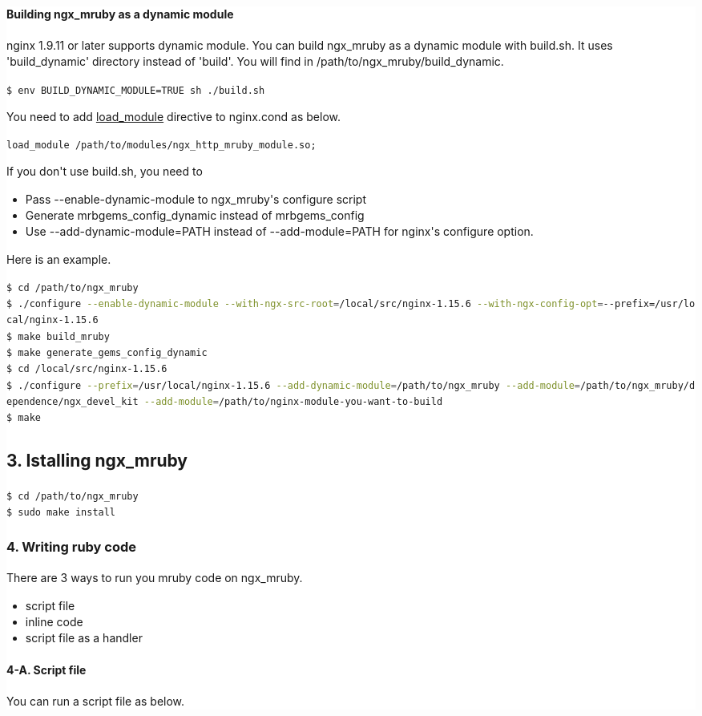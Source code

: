 #### Building ngx_mruby as a dynamic module

nginx 1.9.11 or later supports dynamic module. You can build ngx_mruby as a dynamic module with build.sh.
It uses 'build_dynamic' directory instead of 'build'. You will find in /path/to/ngx_mruby/build_dynamic.

```sh
$ env BUILD_DYNAMIC_MODULE=TRUE sh ./build.sh
```

You need to add [load_module](http://nginx.org/en/docs/ngx_core_module.html#load_module) directive to nginx.cond as below.

```
load_module /path/to/modules/ngx_http_mruby_module.so;
```

If you don't use build.sh, you need to 

* Pass --enable-dynamic-module to ngx_mruby's configure script
* Generate mrbgems_config_dynamic instead of mrbgems_config
* Use --add-dynamic-module=PATH instead of --add-module=PATH for nginx's configure option.

Here is an example.

```sh
$ cd /path/to/ngx_mruby
$ ./configure --enable-dynamic-module --with-ngx-src-root=/local/src/nginx-1.15.6 --with-ngx-config-opt=--prefix=/usr/local/nginx-1.15.6
$ make build_mruby
$ make generate_gems_config_dynamic
$ cd /local/src/nginx-1.15.6 
$ ./configure --prefix=/usr/local/nginx-1.15.6 --add-dynamic-module=/path/to/ngx_mruby --add-module=/path/to/ngx_mruby/dependence/ngx_devel_kit --add-module=/path/to/nginx-module-you-want-to-build
$ make
```

## 3. Istalling ngx_mruby

```sh
$ cd /path/to/ngx_mruby
$ sudo make install
```

### 4. Writing ruby code

There are 3 ways to run you mruby code on ngx_mruby.

* script file
* inline code
* script file as a handler

#### 4-A. Script file

You can run a script file as below.
